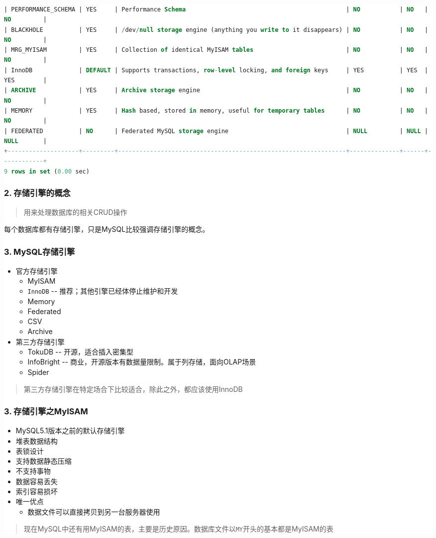 ```sql
| PERFORMANCE_SCHEMA | YES     | Performance Schema                                             | NO           | NO   | NO         |
| BLACKHOLE          | YES     | /dev/null storage engine (anything you write to it disappears) | NO           | NO   | NO         |
| MRG_MYISAM         | YES     | Collection of identical MyISAM tables                          | NO           | NO   | NO         |
| InnoDB             | DEFAULT | Supports transactions, row-level locking, and foreign keys     | YES          | YES  | YES        |
| ARCHIVE            | YES     | Archive storage engine                                         | NO           | NO   | NO         |
| MEMORY             | YES     | Hash based, stored in memory, useful for temporary tables      | NO           | NO   | NO         |
| FEDERATED          | NO      | Federated MySQL storage engine                                 | NULL         | NULL | NULL       |
+--------------------+---------+----------------------------------------------------------------+--------------+------+------------+
9 rows in set (0.00 sec)
```
### 2. 存储引擎的概念
>用来处理数据库的相关CRUD操作

每个数据库都有存储引擎，只是MySQL比较强调存储引擎的概念。

### 3. MySQL存储引擎
* 官方存储引擎
    - MyISAM
    - `InnoDB`  -- 推荐；其他引擎已经体停止维护和开发
    - Memory
    - Federated
    - CSV
    - Archive
* 第三方存储引擎
    - TokuDB  -- 开源，适合插入密集型
    - InfoBright  -- 商业，开源版本有数据量限制。属于列存储，面向OLAP场景
    - Spider
>第三方存储引擎在特定场合下比较适合，除此之外，都应该使用InnoDB

### 3. 存储引擎之MyISAM
* MySQL5.1版本之前的默认存储引擎
* 堆表数据结构
* 表锁设计
* 支持数据静态压缩
* 不支持事物
* 数据容易丢失
* 索引容易损坏
* 唯一优点
    - 数据文件可以直接拷贝到另一台服务器使用
    
> 现在MySQL中还有用MyISAM的表，主要是历史原因。数据库文件以`MY`开头的基本都是MyISAM的表
